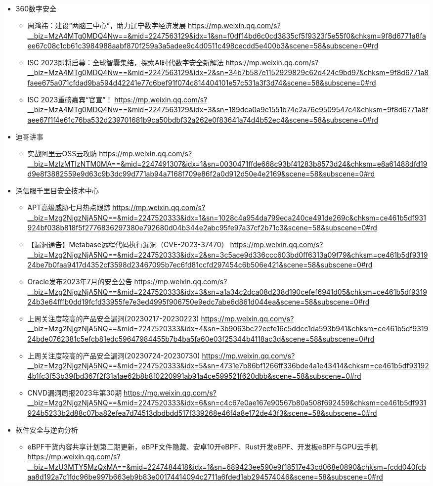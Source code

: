 - 360数字安全
  - 周鸿祎：建设“两脑三中心”，助力辽宁数字经济发展
https://mp.weixin.qq.com/s?__biz=MzA4MTg0MDQ4Nw==&mid=2247563129&idx=1&sn=f0df14bd6c0cd3835cf5f9323f5e55f0&chksm=9f8d6771a8faee67c08c1cb61c3984988aabf870f259a3a5adee9c4d0511c498cecdd5e400b3&scene=58&subscene=0#rd

  - ISC 2023即将启幕：全球智囊集结，探索AI时代数字安全新解法
https://mp.weixin.qq.com/s?__biz=MzA4MTg0MDQ4Nw==&mid=2247563129&idx=2&sn=34b7b587e1152929829c62d424c9bd97&chksm=9f8d6771a8faee675a071cfdad9ba594d42241e77c6bef91f074c814404101e57c531a3f3d74&scene=58&subscene=0#rd

  - ISC 2023重磅嘉宾“官宣”！
https://mp.weixin.qq.com/s?__biz=MzA4MTg0MDQ4Nw==&mid=2247563129&idx=3&sn=189dca0a9e1551b74e2a76e9509547c4&chksm=9f8d6771a8faee67f1f4e61c76ba532d239701681b9ca50bdbf32a262e0f83641a74d4b52ec4&scene=58&subscene=0#rd

- 迪哥讲事
  - 实战阿里云OSS云攻防
https://mp.weixin.qq.com/s?__biz=MzIzMTIzNTM0MA==&mid=2247491307&idx=1&sn=0030471ffde668c93bf41283b8573d24&chksm=e8a61488dfd19d9e8f3882559e9d63c9b3dc99d771ab94a7168f709e86f2a0d912d50e4e2169&scene=58&subscene=0#rd

- 深信服千里目安全技术中心
  - APT高级威胁七月热点跟踪
https://mp.weixin.qq.com/s?__biz=Mzg2NjgzNjA5NQ==&mid=2247520333&idx=1&sn=1028c4a954da799eca240ce491de269c&chksm=ce461b5df931924bf038b818f5f2776836297380e792680d04b344e2abc95fe97a37cf2b71c3&scene=58&subscene=0#rd

  - 【漏洞通告】Metabase远程代码执行漏洞（CVE-2023-37470）
https://mp.weixin.qq.com/s?__biz=Mzg2NjgzNjA5NQ==&mid=2247520333&idx=2&sn=3c5ace9d336ccc603bd0ff6313a09f79&chksm=ce461b5df931924be7b0faa9417d4352cf3598d23467095b7ec6fd81ccfd297454c6b506e421&scene=58&subscene=0#rd

  - Oracle发布2023年7月的安全公告
https://mp.weixin.qq.com/s?__biz=Mzg2NjgzNjA5NQ==&mid=2247520333&idx=3&sn=a1a34c2dca08d238d190cefef6941d05&chksm=ce461b5df931924b3e64fffb0dd19fcfd33955fe7e3ed4995f906750e9edc7abe6d861d044ea&scene=58&subscene=0#rd

  - 上周关注度较高的产品安全漏洞(20230217-20230223)
https://mp.weixin.qq.com/s?__biz=Mzg2NjgzNjA5NQ==&mid=2247520333&idx=4&sn=3b9063bc22ecfe16c5ddcc1da593b941&chksm=ce461b5df931924bde0762381c5efcb81edc59647984455b7b4ba5fa60e03f25344b4118ac3d&scene=58&subscene=0#rd

  - 上周关注度较高的产品安全漏洞(20230724-20230730)
https://mp.weixin.qq.com/s?__biz=Mzg2NjgzNjA5NQ==&mid=2247520333&idx=5&sn=4731e7b86bf1266ff336bde4a1e43414&chksm=ce461b5df931924b1fc3f53b39fbd367f2f31a1ae62b8b8f0220991ab91a4ce599521f620dbb&scene=58&subscene=0#rd

  - CNVD漏洞周报2023年第30期
https://mp.weixin.qq.com/s?__biz=Mzg2NjgzNjA5NQ==&mid=2247520333&idx=6&sn=c4c67e0ae167e90567b80a508f692459&chksm=ce461b5df931924b5233b2d88c07ba82efea7d74513dbdbdd517f339268e46f4a8e172de43f3&scene=58&subscene=0#rd

- 软件安全与逆向分析
  - eBPF干货内容共享计划第二期更新，eBPF文件隐藏、安卓10开eBPF、Rust开发eBPF、开发板eBPF与GPU云手机
https://mp.weixin.qq.com/s?__biz=MzU3MTY5MzQxMA==&mid=2247484418&idx=1&sn=689423ee590e9f18517e43cd068e0890&chksm=fcdd040fcbaa8d192a7c1fdc96be997b663eb9b83e00174414094c2711a6fded1ab294574046&scene=58&subscene=0#rd

